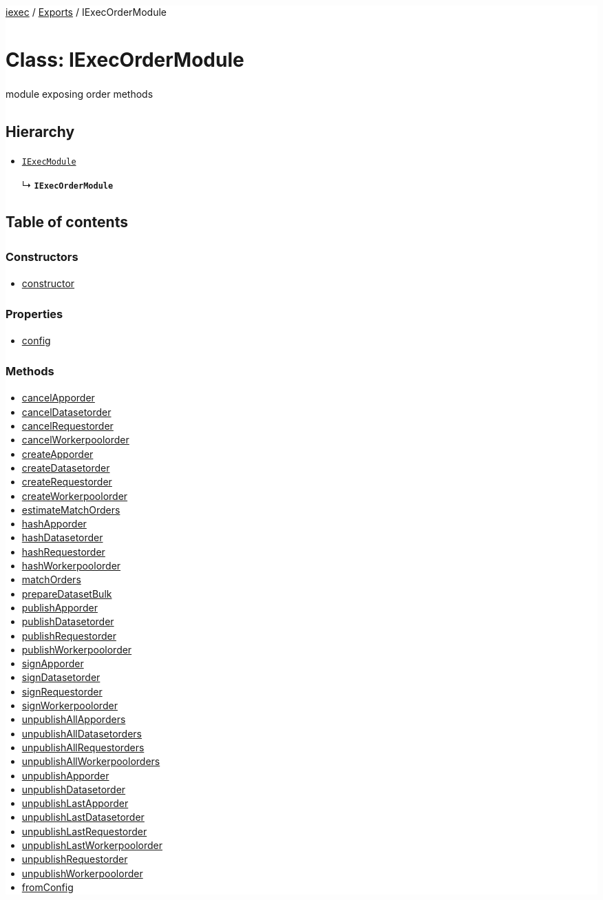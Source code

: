 [iexec](../README.md) / [Exports](../modules.md) / IExecOrderModule

# Class: IExecOrderModule

module exposing order methods

## Hierarchy

- [`IExecModule`](IExecModule.md)

  ↳ **`IExecOrderModule`**

## Table of contents

### Constructors

- [constructor](IExecOrderModule.md#constructor)

### Properties

- [config](IExecOrderModule.md#config)

### Methods

- [cancelApporder](IExecOrderModule.md#cancelapporder)
- [cancelDatasetorder](IExecOrderModule.md#canceldatasetorder)
- [cancelRequestorder](IExecOrderModule.md#cancelrequestorder)
- [cancelWorkerpoolorder](IExecOrderModule.md#cancelworkerpoolorder)
- [createApporder](IExecOrderModule.md#createapporder)
- [createDatasetorder](IExecOrderModule.md#createdatasetorder)
- [createRequestorder](IExecOrderModule.md#createrequestorder)
- [createWorkerpoolorder](IExecOrderModule.md#createworkerpoolorder)
- [estimateMatchOrders](IExecOrderModule.md#estimatematchorders)
- [hashApporder](IExecOrderModule.md#hashapporder)
- [hashDatasetorder](IExecOrderModule.md#hashdatasetorder)
- [hashRequestorder](IExecOrderModule.md#hashrequestorder)
- [hashWorkerpoolorder](IExecOrderModule.md#hashworkerpoolorder)
- [matchOrders](IExecOrderModule.md#matchorders)
- [prepareDatasetBulk](IExecOrderModule.md#preparedatasetbulk)
- [publishApporder](IExecOrderModule.md#publishapporder)
- [publishDatasetorder](IExecOrderModule.md#publishdatasetorder)
- [publishRequestorder](IExecOrderModule.md#publishrequestorder)
- [publishWorkerpoolorder](IExecOrderModule.md#publishworkerpoolorder)
- [signApporder](IExecOrderModule.md#signapporder)
- [signDatasetorder](IExecOrderModule.md#signdatasetorder)
- [signRequestorder](IExecOrderModule.md#signrequestorder)
- [signWorkerpoolorder](IExecOrderModule.md#signworkerpoolorder)
- [unpublishAllApporders](IExecOrderModule.md#unpublishallapporders)
- [unpublishAllDatasetorders](IExecOrderModule.md#unpublishalldatasetorders)
- [unpublishAllRequestorders](IExecOrderModule.md#unpublishallrequestorders)
- [unpublishAllWorkerpoolorders](IExecOrderModule.md#unpublishallworkerpoolorders)
- [unpublishApporder](IExecOrderModule.md#unpublishapporder)
- [unpublishDatasetorder](IExecOrderModule.md#unpublishdatasetorder)
- [unpublishLastApporder](IExecOrderModule.md#unpublishlastapporder)
- [unpublishLastDatasetorder](IExecOrderModule.md#unpublishlastdatasetorder)
- [unpublishLastRequestorder](IExecOrderModule.md#unpublishlastrequestorder)
- [unpublishLastWorkerpoolorder](IExecOrderModule.md#unpublishlastworkerpoolorder)
- [unpublishRequestorder](IExecOrderModule.md#unpublishrequestorder)
- [unpublishWorkerpoolorder](IExecOrderModule.md#unpublishworkerpoolorder)
- [fromConfig](IExecOrderModule.md#fromconfig)
